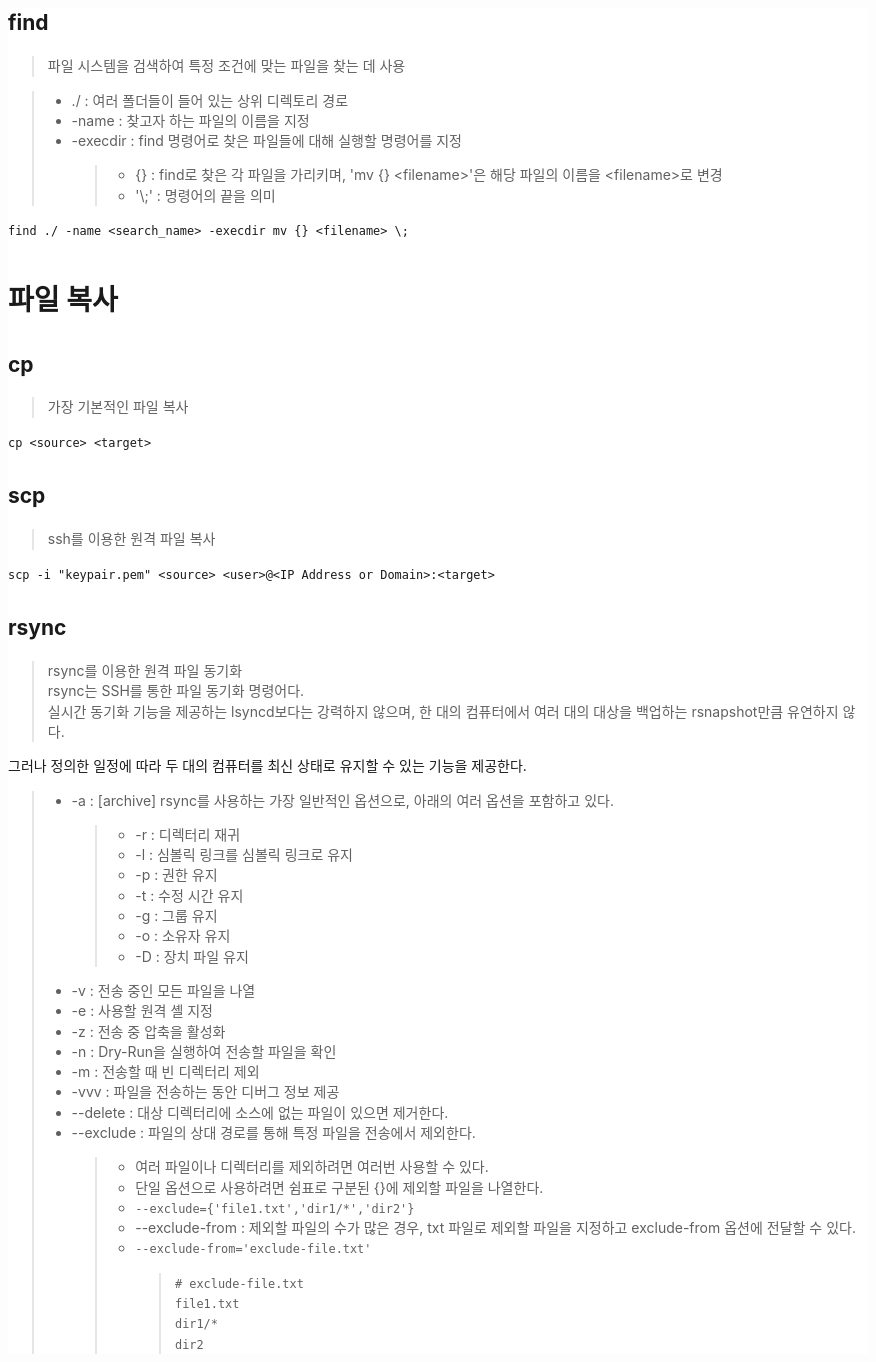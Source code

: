 ## find

> 파일 시스템을 검색하여 특정 조건에 맞는 파일을 찾는 데 사용

> - ./ : 여러 폴더들이 들어 있는 상위 디렉토리 경로
> - -name : 찾고자 하는 파일의 이름을 지정
> - -execdir : find 명령어로 찾은 파일들에 대해 실행할 명령어를 지정
>   > - {} : find로 찾은 각 파일을 가리키며, 'mv {} \<filename\>'은 해당 파일의 이름을 \<filename\>로 변경
>   > - '\\;' : 명령어의 끝을 의미
```
find ./ -name <search_name> -execdir mv {} <filename> \;
```

# 파일 복사

## cp

> 가장 기본적인 파일 복사  
```
cp <source> <target>
```  

## scp

> ssh를 이용한 원격 파일 복사  

```
scp -i "keypair.pem" <source> <user>@<IP Address or Domain>:<target>
```

## rsync

> rsync를 이용한 원격 파일 동기화  
> rsync는 SSH를 통한 파일 동기화 명령어다.  
> 실시간 동기화 기능을 제공하는 lsyncd보다는 강력하지 않으며, 한 대의 컴퓨터에서 여러 대의 대상을 백업하는 rsnapshot만큼 유연하지 않다.  

그러나 정의한 일정에 따라 두 대의 컴퓨터를 최신 상태로 유지할 수 있는 기능을 제공한다.

> - -a : [archive] rsync를 사용하는 가장 일반적인 옵션으로, 아래의 여러 옵션을 포함하고 있다.  
>   > - -r : 디렉터리 재귀
>   > - -l : 심볼릭 링크를 심볼릭 링크로 유지
>   > - -p : 권한 유지
>   > - -t : 수정 시간 유지
>   > - -g : 그룹 유지
>   > - -o : 소유자 유지
>   > - -D : 장치 파일 유지
> - -v : 전송 중인 모든 파일을 나열
> - -e : 사용할 원격 셸 지정
> - -z : 전송 중 압축을 활성화
> - -n : Dry-Run을 실행하여 전송할 파일을 확인
> - -m : 전송할 때 빈 디렉터리 제외
> - -vvv : 파일을 전송하는 동안 디버그 정보 제공
> - --delete : 대상 디렉터리에 소스에 없는 파일이 있으면 제거한다.  
> - --exclude : 파일의 상대 경로를 통해 특정 파일을 전송에서 제외한다.  
>   > - 여러 파일이나 디렉터리를 제외하려면 여러번 사용할 수 있다.
>   > - 단일 옵션으로 사용하려면 쉼표로 구분된 {}에 제외할 파일을 나열한다.
>   > - ```--exclude={'file1.txt','dir1/*','dir2'}```  
>   > - --exclude-from : 제외할 파일의 수가 많은 경우, txt 파일로 제외할 파일을 지정하고 exclude-from 옵션에 전달할 수 있다.
>   > - ```--exclude-from='exclude-file.txt'```
>   >   > ```
>   >   > # exclude-file.txt
>   >   > file1.txt
>   >   > dir1/*
>   >   > dir2